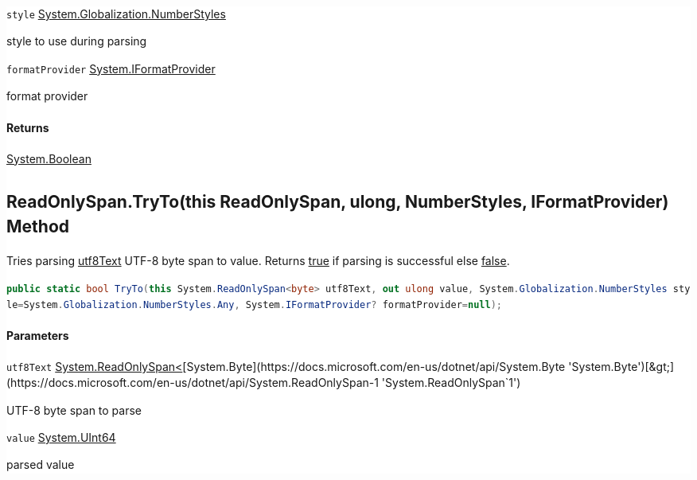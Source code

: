 `style` [System.Globalization.NumberStyles](https://docs.microsoft.com/en-us/dotnet/api/System.Globalization.NumberStyles 'System.Globalization.NumberStyles')

style to use during parsing

<a name='DevFast.Net.Extensions.SystemTypes.ReadOnlySpan.TryTo(thisSystem.ReadOnlySpan_byte_,uint,System.Globalization.NumberStyles,System.IFormatProvider).formatProvider'></a>

`formatProvider` [System.IFormatProvider](https://docs.microsoft.com/en-us/dotnet/api/System.IFormatProvider 'System.IFormatProvider')

format provider

#### Returns
[System.Boolean](https://docs.microsoft.com/en-us/dotnet/api/System.Boolean 'System.Boolean')

<a name='DevFast.Net.Extensions.SystemTypes.ReadOnlySpan.TryTo(thisSystem.ReadOnlySpan_byte_,ulong,System.Globalization.NumberStyles,System.IFormatProvider)'></a>

## ReadOnlySpan.TryTo(this ReadOnlySpan<byte>, ulong, NumberStyles, IFormatProvider) Method

Tries parsing [utf8Text](DevFast.Net.Extensions.SystemTypes.ReadOnlySpan.md#DevFast.Net.Extensions.SystemTypes.ReadOnlySpan.TryTo(thisSystem.ReadOnlySpan_byte_,ulong,System.Globalization.NumberStyles,System.IFormatProvider).utf8Text 'DevFast.Net.Extensions.SystemTypes.ReadOnlySpan.TryTo(this System.ReadOnlySpan<byte>, ulong, System.Globalization.NumberStyles, System.IFormatProvider).utf8Text') UTF-8 byte span to <seealso cref="T:System.UInt64"/> value.
Returns [true](https://docs.microsoft.com/en-us/dotnet/csharp/language-reference/builtin-types/bool 'https://docs.microsoft.com/en-us/dotnet/csharp/language-reference/builtin-types/bool') if parsing is successful else [false](https://docs.microsoft.com/en-us/dotnet/csharp/language-reference/builtin-types/bool 'https://docs.microsoft.com/en-us/dotnet/csharp/language-reference/builtin-types/bool').

```csharp
public static bool TryTo(this System.ReadOnlySpan<byte> utf8Text, out ulong value, System.Globalization.NumberStyles style=System.Globalization.NumberStyles.Any, System.IFormatProvider? formatProvider=null);
```
#### Parameters

<a name='DevFast.Net.Extensions.SystemTypes.ReadOnlySpan.TryTo(thisSystem.ReadOnlySpan_byte_,ulong,System.Globalization.NumberStyles,System.IFormatProvider).utf8Text'></a>

`utf8Text` [System.ReadOnlySpan&lt;](https://docs.microsoft.com/en-us/dotnet/api/System.ReadOnlySpan-1 'System.ReadOnlySpan`1')[System.Byte](https://docs.microsoft.com/en-us/dotnet/api/System.Byte 'System.Byte')[&gt;](https://docs.microsoft.com/en-us/dotnet/api/System.ReadOnlySpan-1 'System.ReadOnlySpan`1')

UTF-8 byte span to parse

<a name='DevFast.Net.Extensions.SystemTypes.ReadOnlySpan.TryTo(thisSystem.ReadOnlySpan_byte_,ulong,System.Globalization.NumberStyles,System.IFormatProvider).value'></a>

`value` [System.UInt64](https://docs.microsoft.com/en-us/dotnet/api/System.UInt64 'System.UInt64')

parsed value

<a name='DevFast.Net.Extensions.SystemTypes.ReadOnlySpan.TryTo(thisSystem.ReadOnlySpan_byte_,ulong,System.Globalization.NumberStyles,System.IFormatProvider).style'></a>
